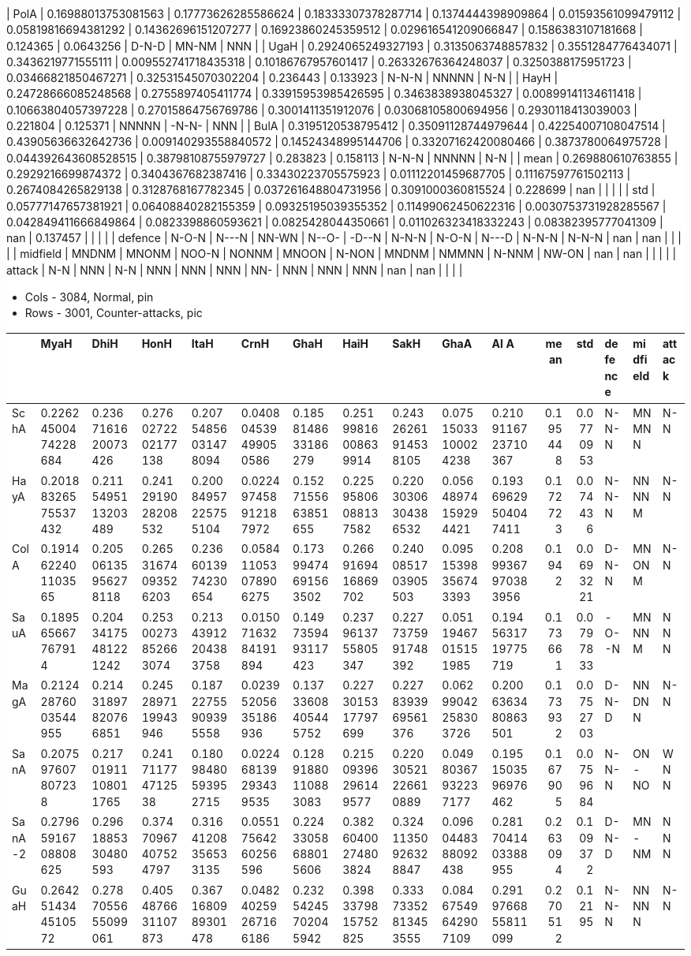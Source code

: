 | PolA     | 0.16988013753081563 | 0.17773626285586624 | 0.18333307378287714 | 0.1374444398909864  | 0.01593561099479112   | 0.05819816694381292  | 0.14362696151207277 | 0.16923860245359512 | 0.029616541209066847 | 0.1586383107181668  |   0.124365 |   0.0643256 | D-N-D     | MN-NM      | NNN      |
| UgaH     | 0.2924065249327193  | 0.3135063748857832  | 0.3551284776434071  | 0.3436219771555111  | 0.009552741718435318  | 0.10186767957601417  | 0.26332676364248037 | 0.3250388175951723  | 0.03466821850467271  | 0.32531545070302204 |   0.236443 |   0.133923  | N-N-N     | NNNNN      | N-N      |
| HayH     | 0.24728666085248568 | 0.2755897405411774  | 0.33915953985426595 | 0.3463838938045327  | 0.00899141134611418   | 0.10663804057397228  | 0.27015864756769786 | 0.3001411351912076  | 0.03068105800694956  | 0.2930118413039003  |   0.221804 |   0.125371  | NNNNN     | -N-N-      | NNN      |
| BulA     | 0.3195120538795412  | 0.35091128744979644 | 0.42254007108047514 | 0.43905636632642736 | 0.009140293558840572  | 0.14524348995144706  | 0.33207162420080466 | 0.3873780064975728  | 0.044392643608528515 | 0.38798108755979727 |   0.283823 |   0.158113  | N-N-N     | NNNNN      | N-N      |
| mean     | 0.269880610763855   | 0.2929216699874372  | 0.3404367682387416  | 0.33430223705575923 | 0.01112201459687705   | 0.11167597761502113  | 0.2674084265829138  | 0.3128768167782345  | 0.037261648804731956 | 0.3091000360815524  |   0.228699 | nan         |           |            |          |
| std      | 0.05777147657381921 | 0.06408840282155359 | 0.09325195039355352 | 0.11499062450622316 | 0.0030753731928285567 | 0.042849411666849864 | 0.0823398860593621  | 0.0825428044350661  | 0.011026323418332243 | 0.08382395777041309 | nan        |   0.137457  |           |            |          |
| defence  | N-O-N               | N---N               | NN-WN               | N--O-               | -D--N                 | N-N-N                | N-O-N               | N---D               | N-N-N                | N-N-N               | nan        | nan         |           |            |          |
| midfield | MNDNM               | MNONM               | NOO-N               | NONNM               | MNOON                 | N-NON                | MNDNM               | NMMNN               | N-NNM                | NW-ON               | nan        | nan         |           |            |          |
| attack   | N-N                 | NNN                 | N-N                 | NNN                 | NNN                   | NNN                  | NN-                 | NNN                 | NNN                  | NNN                 | nan        | nan         |           |            |          |

* Cols - 3084, Normal, pin
* Rows - 3001, Counter-attacks, pic

|          | MyaH                 | DhiH                | HonH                | ItaH                | CrnH                 | GhaH                | HaiH                | SakH                | GhaA                 | Al A                |       mean |         std | defence   | midfield   | attack   |
|:---------|:---------------------|:--------------------|:--------------------|:--------------------|:---------------------|:--------------------|:--------------------|:--------------------|:---------------------|:--------------------|-----------:|------------:|:----------|:-----------|:---------|
| SchA     | 0.22624500474228684  | 0.2367161620073426  | 0.2760272202177138  | 0.20754856031478094 | 0.040804539499050586 | 0.1858148633186279  | 0.25199816008639914 | 0.24326261914538105 | 0.07515033100024238  | 0.2109116723710367  |   0.195448 |   0.0770953 | N-N-N     | MNMNN      | N-N      |
| HayA     | 0.20188326575537432  | 0.2115495113203489  | 0.2412919028208532  | 0.20084957225755104 | 0.022497458912187972 | 0.1527155663851655  | 0.22595806088137582 | 0.22030306304386532 | 0.05648974159294421  | 0.19369629504047411 |   0.172723 |   0.074436  | N-N-N     | NNNNM      | N-N      |
| ColA     | 0.1914622401103565   | 0.20506135956278118 | 0.26531674093526203 | 0.2366013974230654  | 0.058411053078906275 | 0.17399474691563502 | 0.2669169416869702  | 0.2400851703905503  | 0.09515398356743393  | 0.20899367970383956 |   0.1942   |   0.0693221 | D-N-N     | MNONM      | N-N      |
| SauA     | 0.189565667767914    | 0.20434175481221242 | 0.25300273852663074 | 0.21343912204383758 | 0.01507163284191894  | 0.1497359493117423  | 0.2379613755805347  | 0.2277375991748392  | 0.05119467015151985  | 0.1945631719775719  |   0.173661 |   0.0797833 | -O--N     | MNNNM      | NNN      |
| MagA     | 0.21242876003544955  | 0.21431897820766851 | 0.2452897119943946  | 0.18722755909395558 | 0.02395205635186936  | 0.13733608405445752 | 0.2273015317797699  | 0.2278393969561376  | 0.06299042258303726  | 0.2006363480863501  |   0.173932 |   0.0752703 | D-N-D     | NNDNN      | N-N      |
| SanA     | 0.207597607807238    | 0.21701911108011765 | 0.241711774712538   | 0.18098480593952715 | 0.022468139293439535 | 0.12891880110883083 | 0.21509396296149577 | 0.22030521226610889 | 0.04980367932237177  | 0.1951503596976462  |   0.167905 |   0.0759684 | N-N-N     | ON-NO      | WNN      |
| SanA-2   | 0.27965916708808625  | 0.2961885330480593  | 0.37470967407524797 | 0.31641208356533135 | 0.05517564260256596  | 0.22433058688015606 | 0.38260400274803824 | 0.32411350926328847 | 0.0960448388092438   | 0.2817041403388955  |   0.263094 |   0.109372  | D-N-D     | MN-NM      | NNN      |
| GuaH     | 0.2642514344510572   | 0.2787055655099061  | 0.4054876631107873  | 0.3671680989301478  | 0.048240259267166186 | 0.23254245702045942 | 0.3983379815752825  | 0.33373352813453555 | 0.08467549642907109  | 0.2919766855811099  |   0.270512 |   0.12195   | N-N-N     | NNNNN      | N-N      |